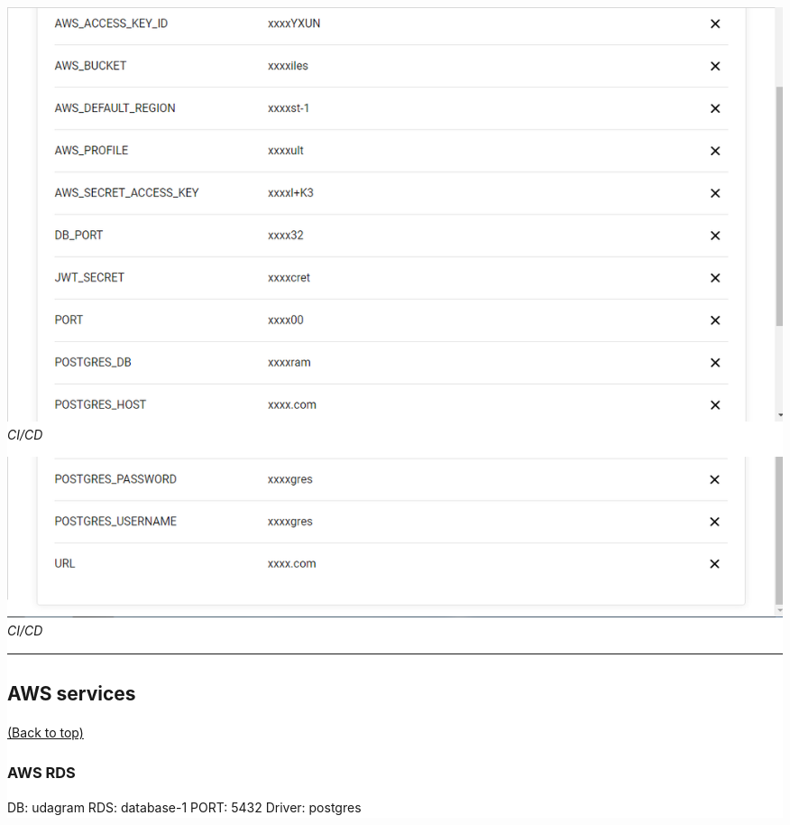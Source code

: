 ![CI/CD!](/assets/ci3.png "ci/cd") 
*CI/CD*

![CI/CD!](/assets/ci4.png "ci/cd") 
*CI/CD*

---

## AWS services
[(Back to top)](#table-of-contents)

### AWS RDS

DB: udagram
RDS: database-1
PORT: 5432
Driver: postgres
